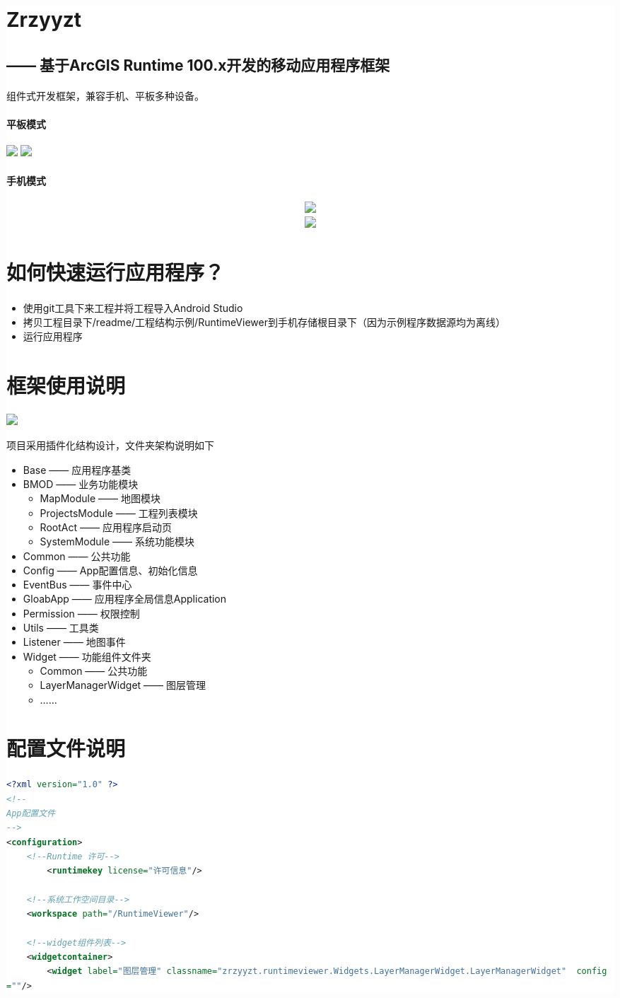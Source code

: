 # Zrzyyzt
## —— 基于ArcGIS Runtime 100.x开发的移动应用程序框架

组件式开发框架，兼容手机、平板多种设备。

#### 平板模式
![ ](./readme/01-pad.png '平板模式')
![ ](./readme/02-pad-mian.png '平板模式')

#### 手机模式
<div align=center><img width="400" src="./readme/04-app.png"/></div>
<div align=center><img width="400" src="./readme/05-app-main.png"/></div>

如何快速运行应用程序？
===========
* 使用git工具下来工程并将工程导入Android Studio
* 拷贝工程目录下/readme/工程结构示例/RuntimeViewer到手机存储根目录下（因为示例程序数据源均为离线）
* 运行应用程序

框架使用说明
======
![ ](./readme/20180328105641.png '描述')

项目采用插件化结构设计，文件夹架构说明如下
* Base —— 应用程序基类
* BMOD —— 业务功能模块
  * MapModule —— 地图模块
  * ProjectsModule —— 工程列表模块
  * RootAct —— 应用程序启动页
  * SystemModule —— 系统功能模块
* Common —— 公共功能
* Config —— App配置信息、初始化信息
* EventBus —— 事件中心
* GloabApp —— 应用程序全局信息Application
* Permission —— 权限控制
* Utils —— 工具类
* Listener  —— 地图事件
* Widget —— 功能组件文件夹
  * Common —— 公共功能
  * LayerManagerWidget —— 图层管理
  * ……


配置文件说明
==============
```xml
<?xml version="1.0" ?>
<!--
App配置文件
-->
<configuration>
    <!--Runtime 许可-->
	    <runtimekey license="许可信息"/>

    <!--系统工作空间目录-->
    <workspace path="/RuntimeViewer"/>

    <!--widget组件列表-->
    <widgetcontainer>
        <widget label="图层管理" classname="zrzyyzt.runtimeviewer.Widgets.LayerManagerWidget.LayerManagerWidget"  config=""/>
```